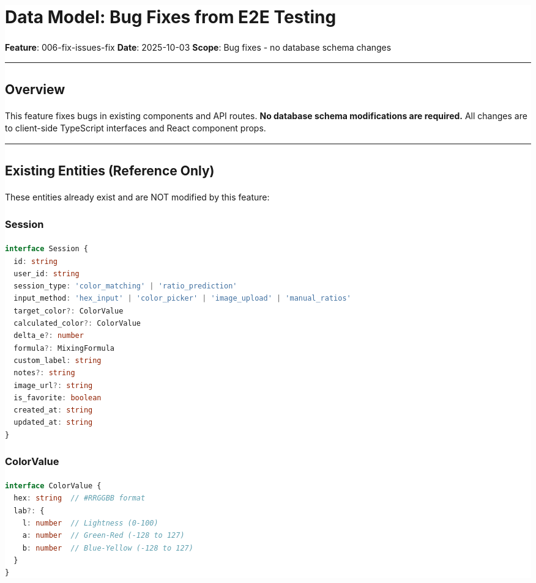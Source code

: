 # Data Model: Bug Fixes from E2E Testing

**Feature**: 006-fix-issues-fix
**Date**: 2025-10-03
**Scope**: Bug fixes - no database schema changes

---

## Overview

This feature fixes bugs in existing components and API routes. **No database schema modifications are required.** All changes are to client-side TypeScript interfaces and React component props.

---

## Existing Entities (Reference Only)

These entities already exist and are NOT modified by this feature:

### Session
```typescript
interface Session {
  id: string
  user_id: string
  session_type: 'color_matching' | 'ratio_prediction'
  input_method: 'hex_input' | 'color_picker' | 'image_upload' | 'manual_ratios'
  target_color?: ColorValue
  calculated_color?: ColorValue
  delta_e?: number
  formula?: MixingFormula
  custom_label: string
  notes?: string
  image_url?: string
  is_favorite: boolean
  created_at: string
  updated_at: string
}
```

### ColorValue
```typescript
interface ColorValue {
  hex: string  // #RRGGBB format
  lab?: {
    l: number  // Lightness (0-100)
    a: number  // Green-Red (-128 to 127)
    b: number  // Blue-Yellow (-128 to 127)
  }
}
```
